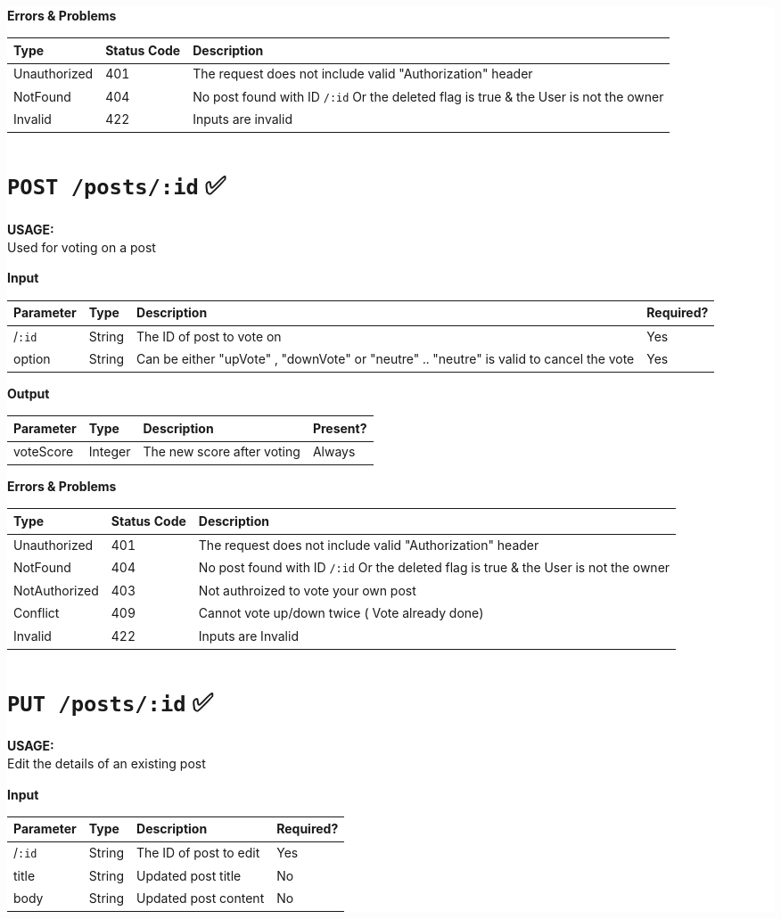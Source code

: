   **Errors & Problems**

| Type   | Status Code     | Description     |
| :------------- | :------------- | :------------- |
| Unauthorized       | 401       |The request does not include valid "Authorization" header  |    
| NotFound       | 404       | No post found with ID `/:id` Or the deleted flag is true & the User is not the owner |
| Invalid       | 422       | Inputs are invalid|

# `POST /posts/:id`  ✅

  **USAGE:**  
    Used for voting on a post  

  **Input**

| Parameter   | Type     | Description     | Required?    |
| :------------- | :------------- | :------------- | :------------- |
|  /`:id`       | String       | The ID of post to vote on    | Yes       |
|  option       | String       | Can be either "upVote" , "downVote" or "neutre" .. "neutre" is valid to cancel the vote   | Yes       |

  **Output**

| Parameter   | Type     | Description     | Present?    |
| :------------- | :------------- | :------------- | :------------- |
| voteScore      | Integer       | The new score after voting    | Always       |

  **Errors & Problems**

| Type   | Status Code     | Description     |
| :------------- | :------------- | :------------- |
| Unauthorized       | 401       |The request does not include valid "Authorization" header  |    
| NotFound       | 404       | No post found with ID `/:id` Or the deleted flag is true & the User is not the owner |
| NotAuthorized      |  403   | Not authroized to vote your own post |
| Conflict      |  409   | Cannot vote up/down twice ( Vote already done) |
| Invalid       | 422       | Inputs are Invalid|

# `PUT /posts/:id` ✅

  **USAGE:**  
    Edit the details of an existing post  

  **Input**

| Parameter   | Type     | Description     | Required?    |
| :------------- | :------------- | :------------- | :------------- |
|  /`:id`       | String       | The ID of post to edit    | Yes       |
|  title       | String       | Updated post title    | No       |
|  body       | String       | Updated post content    | No       |
